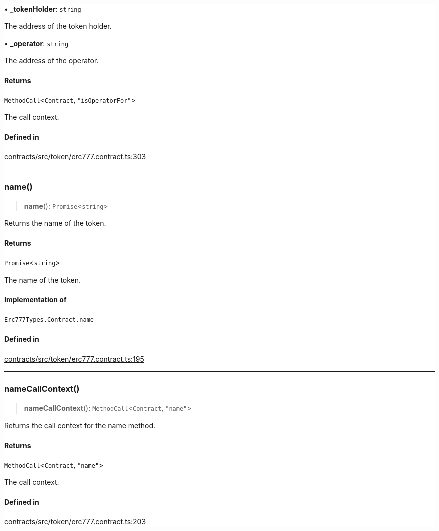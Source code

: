 • **\_tokenHolder**: `string`

The address of the token holder.

• **\_operator**: `string`

The address of the operator.

#### Returns

`MethodCall`\<`Contract`, `"isOperatorFor"`\>

The call context.

#### Defined in

[contracts/src/token/erc777.contract.ts:303](https://github.com/niZmosis/ethereum-multicall/blob/2a2d077a99c23b464a4e40dd6375d06ce98594bd/packages/contracts/src/token/erc777.contract.ts#L303)

***

### name()

> **name**(): `Promise`\<`string`\>

Returns the name of the token.

#### Returns

`Promise`\<`string`\>

The name of the token.

#### Implementation of

`Erc777Types.Contract.name`

#### Defined in

[contracts/src/token/erc777.contract.ts:195](https://github.com/niZmosis/ethereum-multicall/blob/2a2d077a99c23b464a4e40dd6375d06ce98594bd/packages/contracts/src/token/erc777.contract.ts#L195)

***

### nameCallContext()

> **nameCallContext**(): `MethodCall`\<`Contract`, `"name"`\>

Returns the call context for the name method.

#### Returns

`MethodCall`\<`Contract`, `"name"`\>

The call context.

#### Defined in

[contracts/src/token/erc777.contract.ts:203](https://github.com/niZmosis/ethereum-multicall/blob/2a2d077a99c23b464a4e40dd6375d06ce98594bd/packages/contracts/src/token/erc777.contract.ts#L203)
